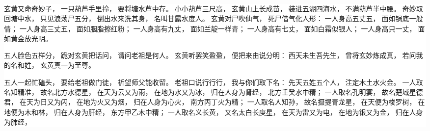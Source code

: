 玄黄又命奇妙子，
一只葫芦手里拎，
要将塘水芦中存。
小小葫芦三尺高，
玄黄山上长成苗，
装进五湖四海水，
不满葫芦半中腰。
奇妙取回塘中水，
只见浪荡尸五分，
倒出水来洗其身，
名叫甘露水度人。
玄黄对尸吹仙气，
死尸借气化人形：
一人身高五丈五，
面如锅底一般情；
一人身高三丈五，
面如胭脂擦红粉；
一人身高有九丈，
面如兰靛一样青；
一人身高有七丈，
面如白霜似银人；
一人身高只一丈，
面如黄金放光明。

五人脸色五样分，
跪对玄黄把话问，
请问老祖是何人。
玄黄听罢笑盈盈，
便把来由说分明：
西天未生吾先生，
曾将玄妙炼成真，
若问我的名和姓，
玄黄真一为至尊。

五人一起忙磕头，
要给老祖做门徒，
祈望师父能收留。
老祖口说行行行，
我与你们取下名：
先天五姓五个人，
注定木土水火金。
一人取名知精准，
故名北方水德星，
在天为云又为雨，
在地为水又为冰，
归在人身为肾经，
北方壬癸水中精；
一人取名孔明宴，
故名楚域星德君，
在天为日又为闪，
在地为火又为烟，
归在人身为心火，
南方丙丁火为精；
一人取名人知孙，
故名摄提青龙星，
在天便为梭罗树，
在地便为木和林，
归在人身为肝经，
东方甲乙木中精；
一人取名义长黄，
又名太白长庚星，
在天为雷又为电，
在地为银又为金，
归在人身为肺经，